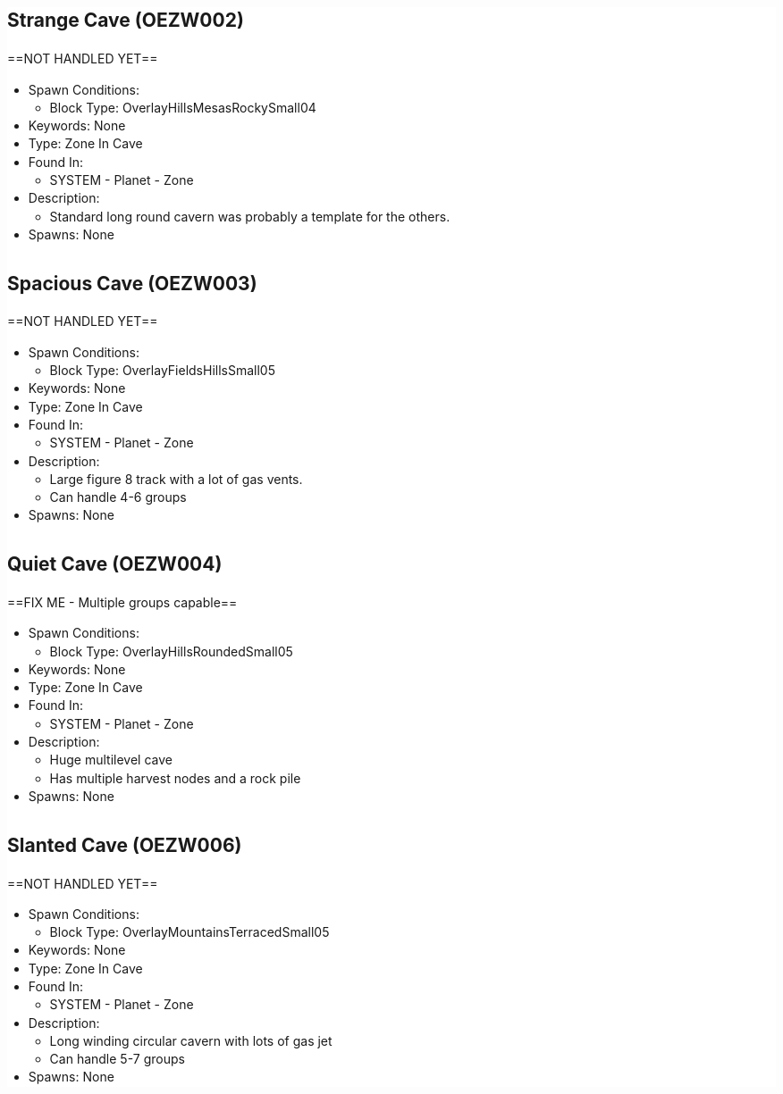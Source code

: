 ## Strange Cave (OEZW002)
==NOT HANDLED YET==

- Spawn Conditions:
	- Block Type: OverlayHillsMesasRockySmall04
- Keywords: None
- Type: Zone In Cave
- Found In:
	- SYSTEM - Planet - Zone
- Description: 
	- Standard long round cavern was probably a template for the others. 
- Spawns: None

## Spacious Cave (OEZW003)
==NOT HANDLED YET==

- Spawn Conditions:
	- Block Type: OverlayFieldsHillsSmall05
- Keywords: None
- Type: Zone In Cave
- Found In:
	- SYSTEM - Planet - Zone
- Description:
	- Large figure 8 track with a lot of gas vents.
	- Can handle 4-6 groups
- Spawns: None

## Quiet Cave (OEZW004)
==FIX ME - Multiple groups capable==

- Spawn Conditions:
	- Block Type: OverlayHillsRoundedSmall05
- Keywords: None
- Type: Zone In Cave
- Found In:
	- SYSTEM - Planet - Zone
- Description:
	- Huge multilevel cave
	- Has multiple harvest nodes and a rock pile
- Spawns: None 

## Slanted Cave (OEZW006)
==NOT HANDLED YET==

- Spawn Conditions:
	- Block Type: OverlayMountainsTerracedSmall05
- Keywords: None
- Type: Zone In Cave
- Found In:
	- SYSTEM - Planet - Zone
- Description: 
	- Long winding circular cavern with lots of gas jet
	- Can handle 5-7 groups
- Spawns: None
